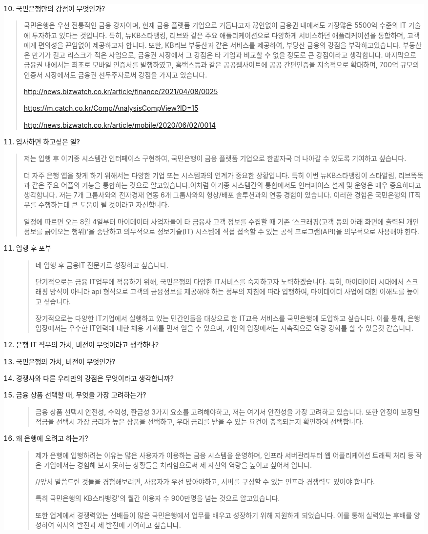 10. 국민은행만의 강점이 무엇인가?

   > 국민은행은 우선 전통적인 금융 강자이며, 현재 금융 플랫폼 기업으로 거듭나고자 끊인없이 금융권 내에서도 가장많은 5500억 수준의 IT 기술에 투자하고 있다는 것입니다.  특히, 뉴KB스타뱅킹, 리브와 같은 주요 애플리케이션으로 다양하게 서비스하던 애플리케이션을 통합하며, 고객에게 편의성을 끈임없이 제공하고자 합니다. 또한, KB리브 부동산과 같은 서비스를 제공하여, 부당산 금융의 강점을 부각하고있습니다. 부동산은 만기가 길고 리스크가 적은 사업으로, 금융권 시장에서 그 강점은 타 기업과 비교할 수 없을 정도로 큰 강점이라고 생각합니다. 마지막으로 금융권 내에서는 최초로 모바일 인증서를 발행하였고, 홈택스등과 같은 공공웹사이트에 공공 간편인증을 지속적으로 확대하며, 700억 규모의 인증서 시장에서도 금융권 선두주자로써 강점을 가지고 있습니다.
   >
   > http://news.bizwatch.co.kr/article/finance/2021/04/08/0025
   >
   > https://m.catch.co.kr/Comp/AnalysisCompView?ID=15
   >
   > http://news.bizwatch.co.kr/article/mobile/2020/06/02/0014

11. 입사하면 하고싶은 일?

   > 저는 입행 후 이기종 시스템간 인터페이스 구현하여, 국민은행이 금융 플랫폼 기업으로 한발자국 더 나아갈 수 있도록 기여하고 싶습니다.  
   >
   > 더 자주 은행 앱을 찾게 하기 위해서는 다양한 기업 또는 시스템과의 연계가 중요한 상황입니다. 특히 이번 뉴KB스타뱅킹이 스타알림, 리브똑똑과 같은 주요 어플의 기능을 통합하는 것으로 알고있습니다.이처럼 이기종 시스템간의 통합에서도 인터페이스 설계 및 운영은 매우 중요하다고 생각합니다. 저는 7개 그룹사와의 전자경재 연동 6개 그룹사와의 형상/배포 솔루션과의 연동 경험이 있습니다. 이러한 경험은 국민은행의 IT직무를 수행하는데 큰 도움이 될 것이라고 자신합니다.
   >
   >  일정에 따르면 오는 8월 4일부터 마이데이터 사업자들이 타 금융사 고객 정보를 수집할 때 기존 ‘스크래핑(고객 동의 아래 화면에 출력된 개인정보를 긁어오는 행위)’을 중단하고 의무적으로 정보기술(IT) 시스템에 직접 접속할 수 있는 공식 프로그램(API)을 의무적으로 사용해야 한다. 

11. 입행 후 포부

    > 네 입행 후 금융IT 전문가로 성장하고 싶습니다. 
    >
    > 단기적으로는 금융 IT업무에 적응하기 위해, 국민은행의 다양한 IT서비스를 숙지하고자 노력하겠습니다. 특히, 마이데이터 시대에서 스크래핑 방식이 아니라 api 형식으로 고객의 금융정보를 제공해야 하는 정부의 지침에 따라 입행하여, 마이데이터 사업에 대한 이해도를 높이고 싶습니다.
    >
    > 장기적으로는 다양한 IT기업에서 실행하고 있는 민간인들을 대상으로 한 IT교육 서비스를 국민은행에 도입하고 싶습니다. 이를 통해, 은행 입장에서는 우수한 IT인력에 대한 채용 기회를 먼저 얻을 수 있으며, 개인의 입장에서는 지속적으로 역량 강화를 할 수 있을것 같습니다.

12. 은행 IT 직무의 가치, 비전이 무엇이라고 생각하나?

13. 국민은행의 가치, 비전이 무엇인가?

14. 경쟁사와 다른 우리만의 강점은 무엇이라고 생각합니까?

15. 금융 상품 선택할 때, 무엇을 가장 고려하는가? 

    > 금융 상품 선택시 안전성, 수익성, 환금성 3가지 요소를 고려해야하고, 저는 여기서 안전성을 가장 고려하고 있습니다. 또한 안정이 보장된 적금을 선택시 가장 금리가 높은 상품을 선택하고, 우대 금리를 받을 수 있는 요건이 충족되는지 확인하여 선택합니다.

16. 왜 은행에 오려고 하는가?

    > 제가 은행에 입행하려는 이유는 많은 사용자가 이용하는 금융 시스템을 운영하며, 인프라 서버관리부터 웹 어플리케이션 트래픽 처리 등 작은 기업에서는 경험해 보지 못하는 상황들을 처리함으로써 제 자신의 역량을 높이고 싶어서 입니다. 
    >
    > //앞서 말씀드린 것들을 경험해보려면, 사용자가 우선 많아야하고, 서버를 구성할 수 있는 인프라 경쟁력도 있어야 합니다. 
    >
    > 특히 국민은행의 KB스타뱅킹'의 월간 이용자 수 900만명을 넘는 것으로 알고있습니다.
    >
    > 또한 업계에서 경쟁력있는 선배들이 많은 국민은행에서 업무를 배우고 성장하기 위해 지원하게 되었습니다. 이를 통해 실력있는 후배를 양성하여 회사의 발전과 제 발전에 기여하고 싶습니다.
